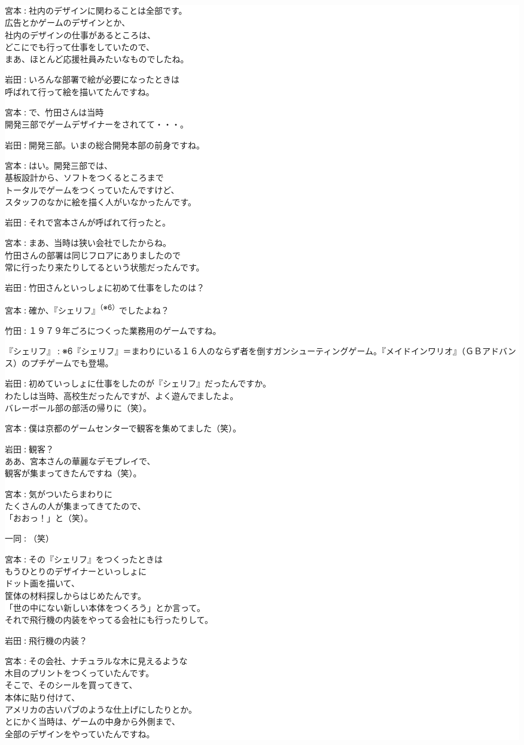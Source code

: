 宮本
: 社内のデザインに関わることは全部です。<br>広告とかゲームのデザインとか、<br>社内のデザインの仕事があるところは、<br>どこにでも行って仕事をしていたので、<br>まあ、ほとんど応援社員みたいなものでしたね。

岩田
: いろんな部署で絵が必要になったときは<br>呼ばれて行って絵を描いてたんですね。

宮本
: で、竹田さんは当時<br>開発三部でゲームデザイナーをされてて・・・。

岩田
: 開発三部。いまの総合開発本部の前身ですね。

宮本
: はい。開発三部では、<br>基板設計から、ソフトをつくるところまで<br>トータルでゲームをつくっていたんですけど、<br>スタッフのなかに絵を描く人がいなかったんです。

岩田
: それで宮本さんが呼ばれて行ったと。

宮本
: まあ、当時は狭い会社でしたからね。<br>竹田さんの部署は同じフロアにありましたので<br>常に行ったり来たりしてるという状態だったんです。

岩田
: 竹田さんといっしょに初めて仕事をしたのは？

宮本
: 確か、『シェリフ』<sup>（※6）</sup>でしたよね？

竹田
: １９７９年ごろにつくった業務用のゲームですね。

『シェリフ』
: ※6『シェリフ』＝まわりにいる１６人のならず者を倒すガンシューティングゲーム。『メイドインワリオ』（ＧＢアドバンス）のプチゲームでも登場。

岩田
: 初めていっしょに仕事をしたのが『シェリフ』だったんですか。<br>わたしは当時、高校生だったんですが、よく遊んでましたよ。<br>バレーボール部の部活の帰りに（笑）。

宮本
: 僕は京都のゲームセンターで観客を集めてました（笑）。

岩田
: 観客？<br>ああ、宮本さんの華麗なデモプレイで、<br>観客が集まってきたんですね（笑）。

宮本
: 気がついたらまわりに<br>たくさんの人が集まってきてたので、<br>「おおっ！」と（笑）。

一同
: （笑）

宮本
: その『シェリフ』をつくったときは<br>もうひとりのデザイナーといっしょに<br>ドット画を描いて、<br>筐体の材料探しからはじめたんです。<br>「世の中にない新しい本体をつくろう」とか言って。<br>それで飛行機の内装をやってる会社にも行ったりして。

岩田
: 飛行機の内装？

宮本
: その会社、ナチュラルな木に見えるような<br>木目のプリントをつくっていたんです。<br>そこで、そのシールを買ってきて、<br>本体に貼り付けて、<br>アメリカの古いパブのような仕上げにしたりとか。<br>とにかく当時は、ゲームの中身から外側まで、<br>全部のデザインをやっていたんですね。
